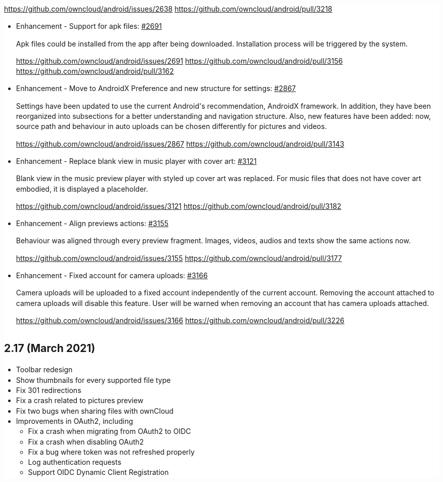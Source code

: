    https://github.com/owncloud/android/issues/2638
   https://github.com/owncloud/android/pull/3218

* Enhancement - Support for apk files: [#2691](https://github.com/owncloud/android/issues/2691)

   Apk files could be installed from the app after being downloaded. Installation process will be
   triggered by the system.

   https://github.com/owncloud/android/issues/2691
   https://github.com/owncloud/android/pull/3156
   https://github.com/owncloud/android/pull/3162

* Enhancement - Move to AndroidX Preference and new structure for settings: [#2867](https://github.com/owncloud/android/issues/2867)

   Settings have been updated to use the current Android's recommendation, AndroidX framework.
   In addition, they have been reorganized into subsections for a better understanding and
   navigation structure. Also, new features have been added: now, source path and behaviour in
   auto uploads can be chosen differently for pictures and videos.

   https://github.com/owncloud/android/issues/2867
   https://github.com/owncloud/android/pull/3143

* Enhancement - Replace blank view in music player with cover art: [#3121](https://github.com/owncloud/android/issues/3121)

   Blank view in the music preview player with styled up cover art was replaced. For music files
   that does not have cover art embodied, it is displayed a placeholder.

   https://github.com/owncloud/android/issues/3121
   https://github.com/owncloud/android/pull/3182

* Enhancement - Align previews actions: [#3155](https://github.com/owncloud/android/issues/3155)

   Behaviour was aligned through every preview fragment. Images, videos, audios and texts show
   the same actions now.

   https://github.com/owncloud/android/issues/3155
   https://github.com/owncloud/android/pull/3177

* Enhancement - Fixed account for camera uploads: [#3166](https://github.com/owncloud/android/issues/3166)

   Camera uploads will be uploaded to a fixed account independently of the current account.
   Removing the account attached to camera uploads will disable this feature. User will be warned
   when removing an account that has camera uploads attached.

   https://github.com/owncloud/android/issues/3166
   https://github.com/owncloud/android/pull/3226

## 2.17 (March 2021)
- Toolbar redesign
- Show thumbnails for every supported file type
- Fix 301 redirections
- Fix a crash related to pictures preview
- Fix two bugs when sharing files with ownCloud
- Improvements in OAuth2, including
  + Fix a crash when migrating from OAuth2 to OIDC
  + Fix a crash when disabling OAuth2
  + Fix a bug where token was not refreshed properly
  + Log authentication requests
  + Support OIDC Dynamic Client Registration
